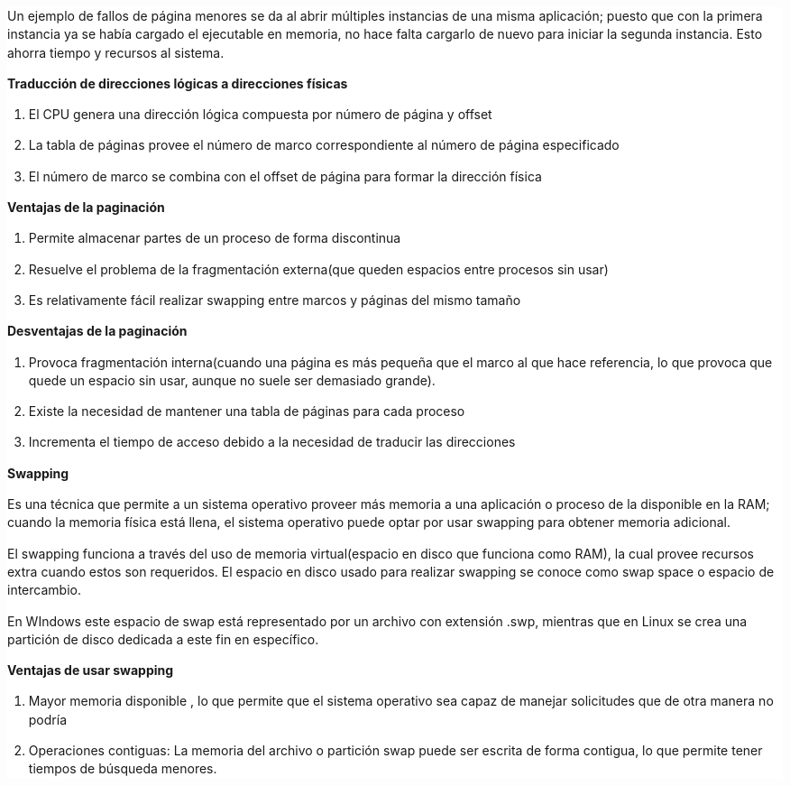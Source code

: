 Un ejemplo de fallos de página menores se da al abrir múltiples instancias de
una misma aplicación; puesto que con la primera instancia ya se había cargado el
ejecutable en memoria, no hace falta cargarlo de nuevo para iniciar la segunda
instancia. Esto ahorra tiempo y recursos al sistema.

**Traducción de direcciones lógicas a direcciones físicas**

1.  El CPU genera una dirección lógica compuesta por número de página y offset

2.  La tabla de páginas provee el número de marco correspondiente al número de
    página especificado

3.  El número de marco se combina con el offset de página para formar la
    dirección física

**Ventajas de la paginación**

1.  Permite almacenar partes de un proceso de forma discontinua

2.  Resuelve el problema de la fragmentación externa(que queden espacios entre
    procesos sin usar)

3.  Es relativamente fácil realizar swapping entre marcos y páginas del mismo
    tamaño

**Desventajas de la paginación**

1.  Provoca fragmentación interna(cuando una página es más pequeña que el marco
    al que hace referencia, lo que provoca que quede un espacio sin usar, aunque
    no suele ser demasiado grande).

2.  Existe la necesidad de mantener una tabla de páginas para cada proceso

3.  Incrementa el tiempo de acceso debido a la necesidad de traducir las
    direcciones

**Swapping**

Es una técnica que permite a un sistema operativo proveer más memoria a una
aplicación o proceso de la disponible en la RAM; cuando la memoria física está
llena, el sistema operativo puede optar por usar swapping para obtener memoria
adicional.

El swapping funciona a través del uso de memoria virtual(espacio en disco que
funciona como RAM), la cual provee recursos extra cuando estos son requeridos.
El espacio en disco usado para realizar swapping se conoce como swap space o
espacio de intercambio.

En WIndows este espacio de swap está representado por un archivo con extensión
.swp, mientras que en Linux se crea una partición de disco dedicada a este fin
en específico.

**Ventajas de usar swapping**

1.  Mayor memoria disponible , lo que permite que el sistema operativo sea capaz
    de manejar solicitudes que de otra manera no podría 

2.  Operaciones contiguas: La memoria del archivo o partición swap puede ser
    escrita de forma contigua, lo que permite tener tiempos de búsqueda menores.
